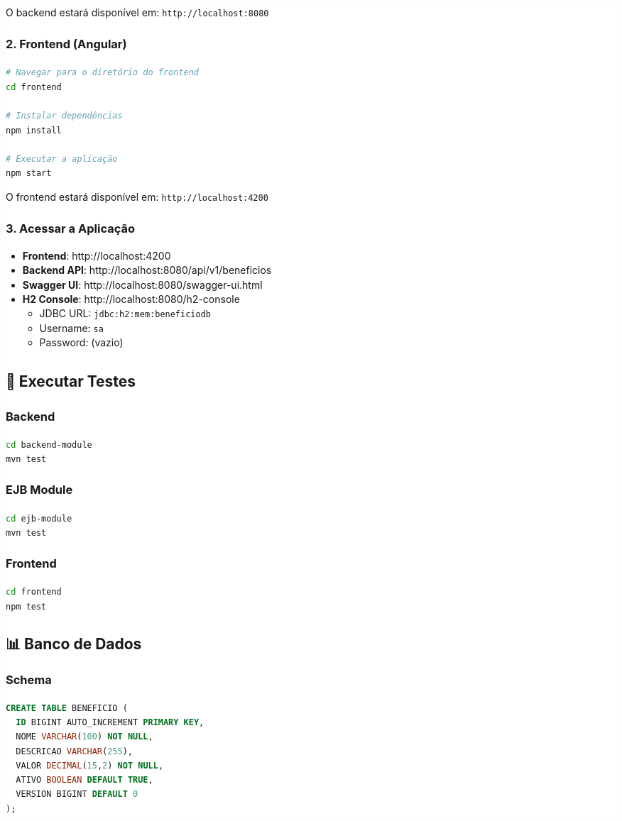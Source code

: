 O backend estará disponível em: `http://localhost:8080`

### 2. Frontend (Angular)

```bash
# Navegar para o diretório do frontend
cd frontend

# Instalar dependências
npm install

# Executar a aplicação
npm start
```

O frontend estará disponível em: `http://localhost:4200`

### 3. Acessar a Aplicação

- **Frontend**: http://localhost:4200
- **Backend API**: http://localhost:8080/api/v1/beneficios
- **Swagger UI**: http://localhost:8080/swagger-ui.html
- **H2 Console**: http://localhost:8080/h2-console
  - JDBC URL: `jdbc:h2:mem:beneficiodb`
  - Username: `sa`
  - Password: (vazio)

## 🧪 Executar Testes

### Backend
```bash
cd backend-module
mvn test
```

### EJB Module
```bash
cd ejb-module
mvn test
```

### Frontend
```bash
cd frontend
npm test
```

## 📊 Banco de Dados

### Schema
```sql
CREATE TABLE BENEFICIO (
  ID BIGINT AUTO_INCREMENT PRIMARY KEY,
  NOME VARCHAR(100) NOT NULL,
  DESCRICAO VARCHAR(255),
  VALOR DECIMAL(15,2) NOT NULL,
  ATIVO BOOLEAN DEFAULT TRUE,
  VERSION BIGINT DEFAULT 0
);
```
